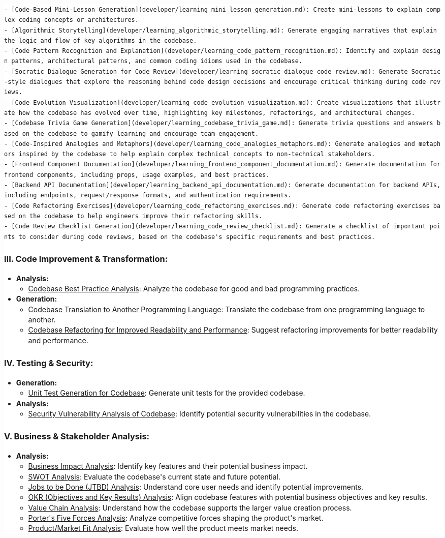     - [Code-Based Mini-Lesson Generation](developer/learning_mini_lesson_generation.md): Create mini-lessons to explain complex coding concepts or architectures.
    - [Algorithmic Storytelling](developer/learning_algorithmic_storytelling.md): Generate engaging narratives that explain the logic and flow of key algorithms in the codebase.
    - [Code Pattern Recognition and Explanation](developer/learning_code_pattern_recognition.md): Identify and explain design patterns, architectural patterns, and common coding idioms used in the codebase.
    - [Socratic Dialogue Generation for Code Review](developer/learning_socratic_dialogue_code_review.md): Generate Socratic-style dialogues that explore the reasoning behind code design decisions and encourage critical thinking during code reviews.
    - [Code Evolution Visualization](developer/learning_code_evolution_visualization.md): Create visualizations that illustrate how the codebase has evolved over time, highlighting key milestones, refactorings, and architectural changes.
    - [Codebase Trivia Game Generation](developer/learning_codebase_trivia_game.md): Generate trivia questions and answers based on the codebase to gamify learning and encourage team engagement.
    - [Code-Inspired Analogies and Metaphors](developer/learning_code_analogies_metaphors.md): Generate analogies and metaphors inspired by the codebase to help explain complex technical concepts to non-technical stakeholders.
    - [Frontend Component Documentation](developer/learning_frontend_component_documentation.md): Generate documentation for frontend components, including props, usage examples, and best practices.
    - [Backend API Documentation](developer/learning_backend_api_documentation.md): Generate documentation for backend APIs, including endpoints, request/response formats, and authentication requirements.
    - [Code Refactoring Exercises](developer/learning_code_refactoring_exercises.md): Generate code refactoring exercises based on the codebase to help engineers improve their refactoring skills.
    - [Code Review Checklist Generation](developer/learning_code_review_checklist.md): Generate a checklist of important points to consider during code reviews, based on the codebase's specific requirements and best practices.

### III. Code Improvement & Transformation:
- **Analysis:**
    - [Codebase Best Practice Analysis](developer/improvement_best_practice_analysis.md): Analyze the codebase for good and bad programming practices.
- **Generation:**
    - [Codebase Translation to Another Programming Language](developer/improvement_language_translation.md): Translate the codebase from one programming language to another.
    - [Codebase Refactoring for Improved Readability and Performance](developer/improvement_refactoring.md): Suggest refactoring improvements for better readability and performance.

### IV. Testing & Security:
- **Generation:**
    - [Unit Test Generation for Codebase](developer/testing_unit_test_generation.md): Generate unit tests for the provided codebase.
- **Analysis:**
    - [Security Vulnerability Analysis of Codebase](developer/security_vulnerability_analysis.md): Identify potential security vulnerabilities in the codebase.

### V. Business & Stakeholder Analysis:
- **Analysis:**
    - [Business Impact Analysis](developer/business_impact_analysis.md): Identify key features and their potential business impact.
    - [SWOT Analysis](developer/swot_analysis.md): Evaluate the codebase's current state and future potential.
    - [Jobs to be Done (JTBD) Analysis](developer/jobs_to_be_done_analysis.md): Understand core user needs and identify potential improvements.
    - [OKR (Objectives and Key Results) Analysis](developer/okr_analysis.md): Align codebase features with potential business objectives and key results.
    - [Value Chain Analysis](developer/value_chain_analysis.md): Understand how the codebase supports the larger value creation process.
    - [Porter's Five Forces Analysis](developer/porters_five_forces_analysis.md): Analyze competitive forces shaping the product's market.
    - [Product/Market Fit Analysis](developer/product_market_fit_analysis.md): Evaluate how well the product meets market needs.